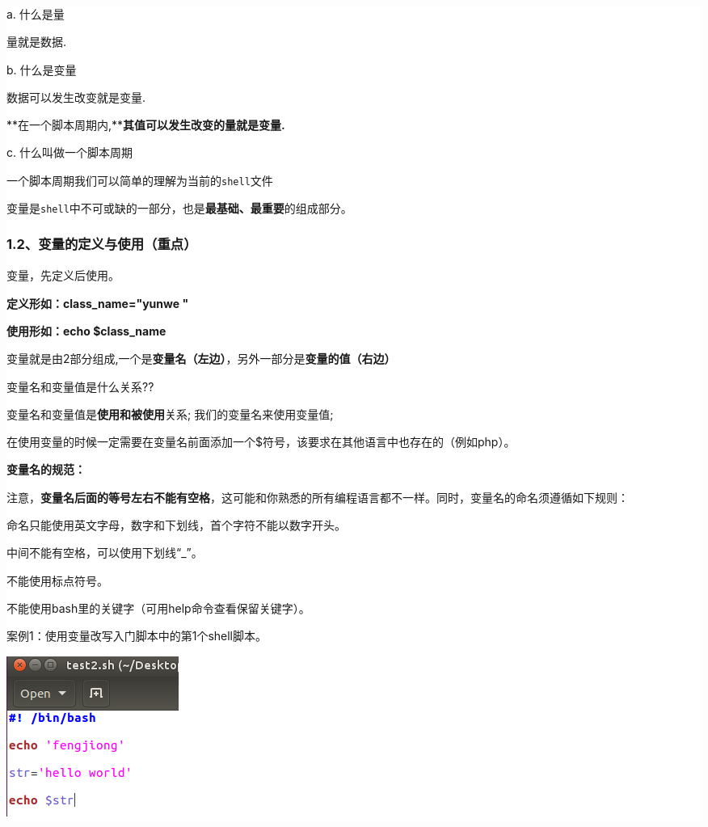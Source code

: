 a. 什么是量

量就是数据.

b. 什么是变量

数据可以发生改变就是变量.

**在一个脚本周期内,****其值可以发生改变的量就是变量.**

c. 什么叫做一个脚本周期

一个脚本周期我们可以简单的理解为当前的`shell`文件

 

变量是`shell`中不可或缺的一部分，也是**最基础、最重要**的组成部分。

### 1.2、变量的定义与使用（重点）

变量，先定义后使用。

 

**定义形如：class_name="yunwe "**

**使用形如：echo $class_name**

 

变量就是由2部分组成,一个是**变量名（左边）**，另外一部分是**变量的值（右边）**

变量名和变量值是什么关系??

变量名和变量值是**使用和被使用**关系; 我们的变量名来使用变量值;

 

在使用变量的时候一定需要在变量名前面添加一个$符号，该要求在其他语言中也存在的（例如php）。



**变量名的规范：**

注意，**变量名后面的等号左右不能有空格**，这可能和你熟悉的所有编程语言都不一样。同时，变量名的命名须遵循如下规则：

命名只能使用英文字母，数字和下划线，首个字符不能以数字开头。

中间不能有空格，可以使用下划线“_”。

不能使用标点符号。

不能使用bash里的关键字（可用help命令查看保留关键字）。



案例1：使用变量改写入门脚本中的第1个shell脚本。

![image-20220118152835798](shell_study.assets/image-20220118152835798.png)

